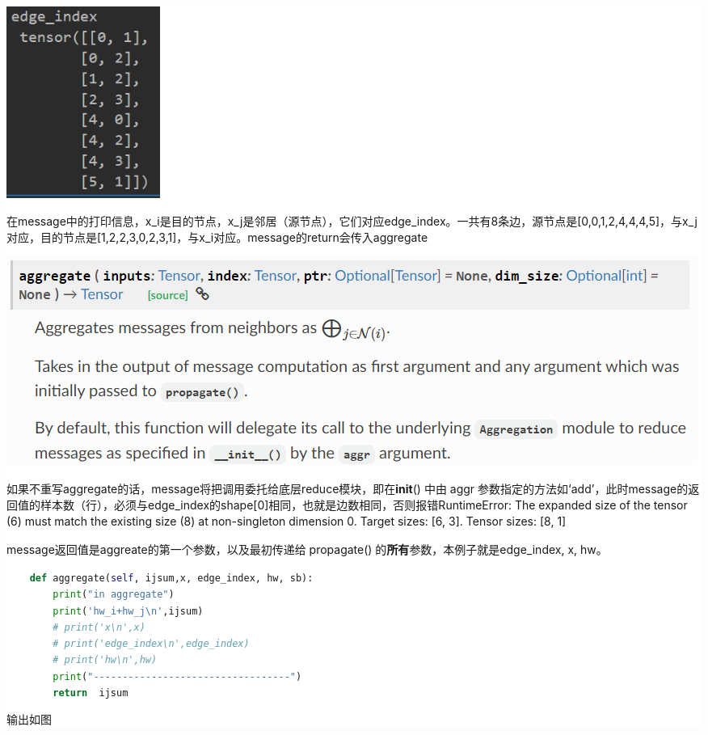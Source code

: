 <img title="" src="markdown.assets/PYG中的消息传递和聚合函数.assets/2024-04-29-23-37-00-image.png" alt="" width="190">

在message中的打印信息，x_i是目的节点，x_j是邻居（源节点），它们对应edge_index。一共有8条边，源节点是[0,0,1,2,4,4,4,5]，与x_j对应，目的节点是[1,2,2,3,0,2,3,1]，与x_i对应。message的return会传入aggregate

![](markdown.assets/PYG中的消息传递和聚合函数.assets/2024-04-29-23-55-42-image.png)

如果不重写aggregate的话，message将把调用委托给底层reduce模块，即在**init**() 中由 aggr 参数指定的方法如‘add’，此时message的返回值的样本数（行），必须与edge_index的shape[0]相同，也就是边数相同，否则报错RuntimeError: The expanded size of the tensor (6) must match the existing size (8) at non-singleton dimension 0. Target sizes: [6, 3]. Tensor sizes: [8, 1]

message返回值是aggreate的第一个参数，以及最初传递给 propagate() 的**所有**参数，本例子就是edge_index, x, hw。

```python
    def aggregate(self, ijsum,x, edge_index, hw, sb):
        print("in aggregate")
        print('hw_i+hw_j\n',ijsum)
        # print('x\n',x)
        # print('edge_index\n',edge_index)
        # print('hw\n',hw)
        print("----------------------------------")
        return  ijsum
```

输出如图
